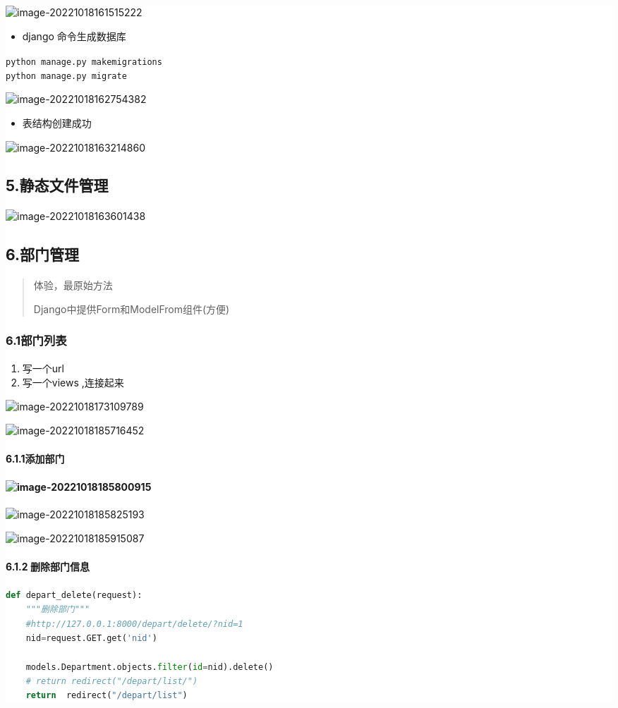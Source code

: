 

![image-20221018161515222](E:\Hswing\Documents\PYTHON\Django\assets\image-20221018161515222.png)

+ django 命令生成数据库

```
python manage.py makemigrations
python manage.py migrate
```

![image-20221018162754382](E:\Hswing\Documents\PYTHON\Django\assets\image-20221018162754382.png)

+ 表结构创建成功

![image-20221018163214860](E:\Hswing\Documents\PYTHON\Django\assets\image-20221018163214860.png)

## 5.静态文件管理

![image-20221018163601438](E:\Hswing\Documents\PYTHON\Django\assets\image-20221018163601438.png)

## 6.部门管理

>体验，最原始方法
>
>Django中提供Form和ModelFrom组件(方便)

### 6.1部门列表

1. 写一个url
2. 写一个views ,连接起来

![image-20221018173109789](E:\Hswing\Documents\PYTHON\Django\assets\image-20221018173109789.png)

![image-20221018185716452](E:\Hswing\Documents\PYTHON\Django\assets\image-20221018185716452.png)

#### 6.1.1添加部门

#### ![image-20221018185800915](E:\Hswing\Documents\PYTHON\Django\assets\image-20221018185800915.png)

![image-20221018185825193](E:\Hswing\Documents\PYTHON\Django\assets\image-20221018185825193.png)

![image-20221018185915087](E:\Hswing\Documents\PYTHON\Django\assets\image-20221018185915087.png)

#### 6.1.2 删除部门信息

```python
def depart_delete(request):
    """删除部门"""
    #http://127.0.0.1:8000/depart/delete/?nid=1
    nid=request.GET.get('nid')

    models.Department.objects.filter(id=nid).delete()
    # return redirect("/depart/list/")
    return  redirect("/depart/list")
```
